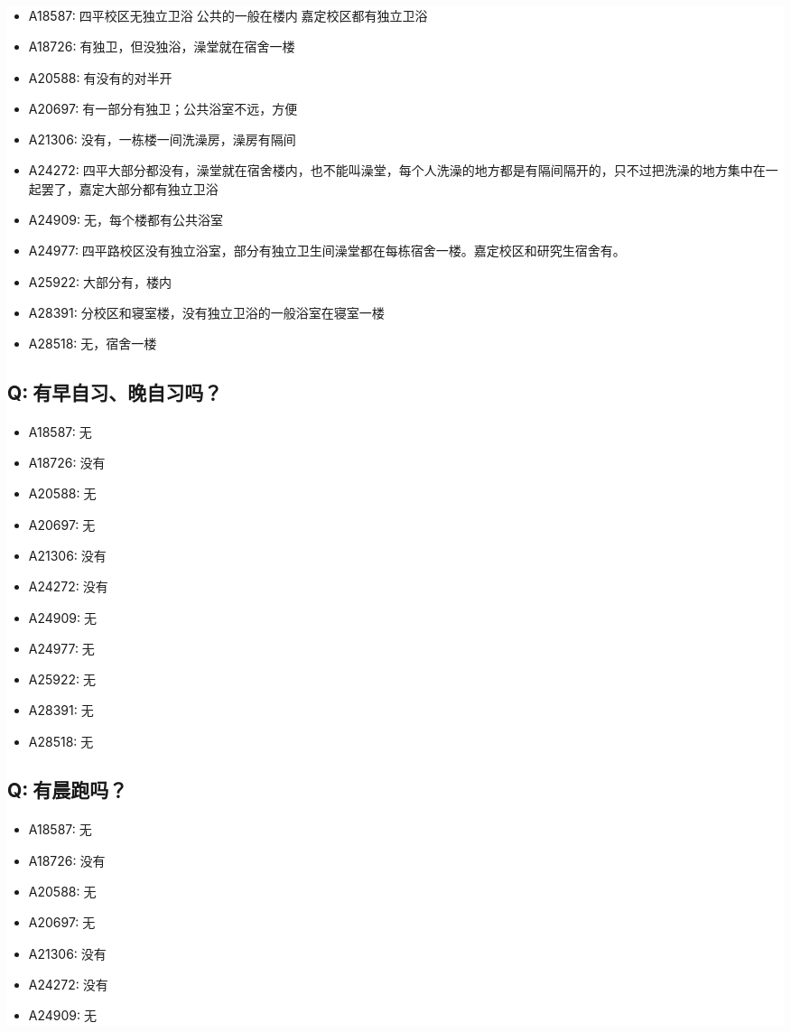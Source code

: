 - A18587: 四平校区无独立卫浴 公共的一般在楼内
嘉定校区都有独立卫浴

- A18726: 有独卫，但没独浴，澡堂就在宿舍一楼

- A20588: 有没有的对半开

- A20697: 有一部分有独卫；公共浴室不远，方便

- A21306: 没有，一栋楼一间洗澡房，澡房有隔间

- A24272: 四平大部分都没有，澡堂就在宿舍楼内，也不能叫澡堂，每个人洗澡的地方都是有隔间隔开的，只不过把洗澡的地方集中在一起罢了，嘉定大部分都有独立卫浴

- A24909: 无，每个楼都有公共浴室

- A24977: 四平路校区没有独立浴室，部分有独立卫生间澡堂都在每栋宿舍一楼。嘉定校区和研究生宿舍有。

- A25922: 大部分有，楼内

- A28391: 分校区和寝室楼，没有独立卫浴的一般浴室在寝室一楼

- A28518: 无，宿舍一楼

## Q: 有早自习、晚自习吗？

- A18587: 无

- A18726: 没有

- A20588: 无

- A20697: 无

- A21306: 没有

- A24272: 没有

- A24909: 无

- A24977: 无

- A25922: 无

- A28391: 无

- A28518: 无

## Q: 有晨跑吗？

- A18587: 无

- A18726: 没有

- A20588: 无

- A20697: 无

- A21306: 没有

- A24272: 没有

- A24909: 无
